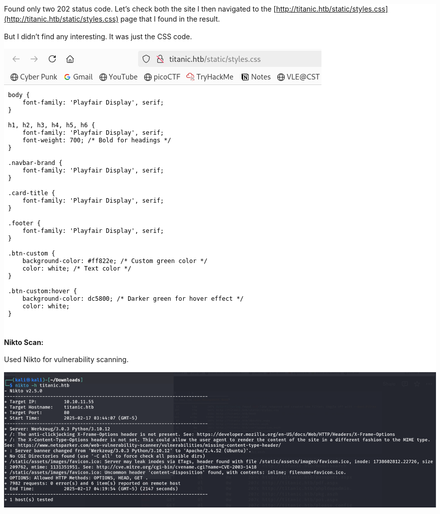 Found only two 202 status code. Let’s check both the site 
I then navigated to the [http://titanic.htb/static/styles.css](http://titanic.htb/static/styles.css) page that I found in the result.

But I didn’t find any interesting. It was just the CSS code. 

![image.png](../../assets/Titanic/image%2014.png)

**Nikto Scan:**

Used Nikto for vulnerability scanning.

![image.png](../../assets/Titanic/image%2015.png)
